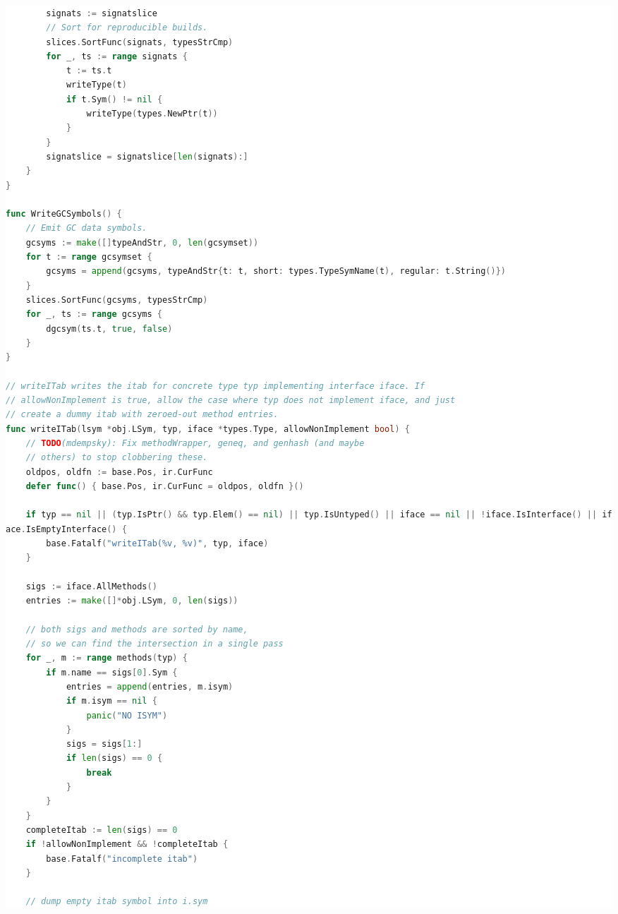 ```go
		signats := signatslice
		// Sort for reproducible builds.
		slices.SortFunc(signats, typesStrCmp)
		for _, ts := range signats {
			t := ts.t
			writeType(t)
			if t.Sym() != nil {
				writeType(types.NewPtr(t))
			}
		}
		signatslice = signatslice[len(signats):]
	}
}

func WriteGCSymbols() {
	// Emit GC data symbols.
	gcsyms := make([]typeAndStr, 0, len(gcsymset))
	for t := range gcsymset {
		gcsyms = append(gcsyms, typeAndStr{t: t, short: types.TypeSymName(t), regular: t.String()})
	}
	slices.SortFunc(gcsyms, typesStrCmp)
	for _, ts := range gcsyms {
		dgcsym(ts.t, true, false)
	}
}

// writeITab writes the itab for concrete type typ implementing interface iface. If
// allowNonImplement is true, allow the case where typ does not implement iface, and just
// create a dummy itab with zeroed-out method entries.
func writeITab(lsym *obj.LSym, typ, iface *types.Type, allowNonImplement bool) {
	// TODO(mdempsky): Fix methodWrapper, geneq, and genhash (and maybe
	// others) to stop clobbering these.
	oldpos, oldfn := base.Pos, ir.CurFunc
	defer func() { base.Pos, ir.CurFunc = oldpos, oldfn }()

	if typ == nil || (typ.IsPtr() && typ.Elem() == nil) || typ.IsUntyped() || iface == nil || !iface.IsInterface() || iface.IsEmptyInterface() {
		base.Fatalf("writeITab(%v, %v)", typ, iface)
	}

	sigs := iface.AllMethods()
	entries := make([]*obj.LSym, 0, len(sigs))

	// both sigs and methods are sorted by name,
	// so we can find the intersection in a single pass
	for _, m := range methods(typ) {
		if m.name == sigs[0].Sym {
			entries = append(entries, m.isym)
			if m.isym == nil {
				panic("NO ISYM")
			}
			sigs = sigs[1:]
			if len(sigs) == 0 {
				break
			}
		}
	}
	completeItab := len(sigs) == 0
	if !allowNonImplement && !completeItab {
		base.Fatalf("incomplete itab")
	}

	// dump empty itab symbol into i.sym
```
